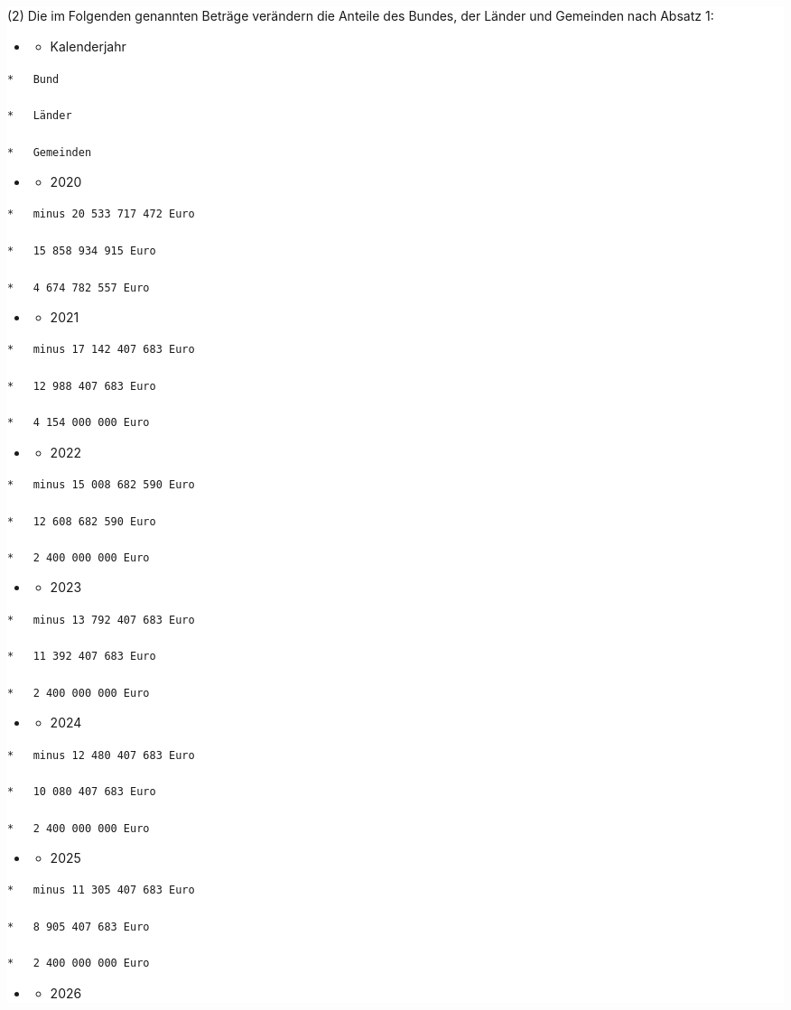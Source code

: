 
(2) Die im Folgenden genannten Beträge verändern die Anteile des Bundes, der Länder und Gemeinden nach Absatz 1:

*    *   Kalenderjahr

    *   Bund

    *   Länder

    *   Gemeinden


*    *   2020

    *   minus 20 533 717 472 Euro

    *   15 858 934 915 Euro

    *   4 674 782 557 Euro


*    *   2021

    *   minus 17 142 407 683 Euro

    *   12 988 407 683 Euro

    *   4 154 000 000 Euro


*    *   2022

    *   minus 15 008 682 590 Euro

    *   12 608 682 590 Euro

    *   2 400 000 000 Euro


*    *   2023

    *   minus 13 792 407 683 Euro

    *   11 392 407 683 Euro

    *   2 400 000 000 Euro


*    *   2024

    *   minus 12 480 407 683 Euro

    *   10 080 407 683 Euro

    *   2 400 000 000 Euro


*    *   2025

    *   minus 11 305 407 683 Euro

    *   8 905 407 683 Euro

    *   2 400 000 000 Euro


*    *   2026
